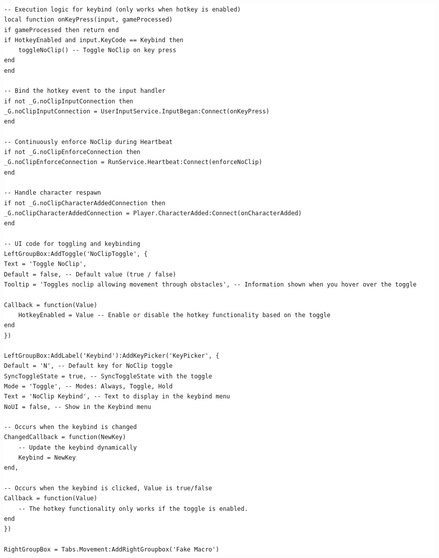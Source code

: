    -- Execution logic for keybind (only works when hotkey is enabled)
    local function onKeyPress(input, gameProcessed)
    if gameProcessed then return end
    if HotkeyEnabled and input.KeyCode == Keybind then
        toggleNoClip() -- Toggle NoClip on key press
    end
    end

    -- Bind the hotkey event to the input handler
    if not _G.noClipInputConnection then
    _G.noClipInputConnection = UserInputService.InputBegan:Connect(onKeyPress)
    end

    -- Continuously enforce NoClip during Heartbeat
    if not _G.noClipEnforceConnection then
    _G.noClipEnforceConnection = RunService.Heartbeat:Connect(enforceNoClip)
    end

    -- Handle character respawn
    if not _G.noClipCharacterAddedConnection then
    _G.noClipCharacterAddedConnection = Player.CharacterAdded:Connect(onCharacterAdded)
    end

    -- UI code for toggling and keybinding
    LeftGroupBox:AddToggle('NoClipToggle', {
    Text = 'Toggle NoClip',
    Default = false, -- Default value (true / false)
    Tooltip = 'Toggles noclip allowing movement through obstacles', -- Information shown when you hover over the toggle

    Callback = function(Value)
        HotkeyEnabled = Value -- Enable or disable the hotkey functionality based on the toggle
    end
    })

    LeftGroupBox:AddLabel('Keybind'):AddKeyPicker('KeyPicker', {
    Default = 'N', -- Default key for NoClip toggle
    SyncToggleState = true, -- SyncToggleState with the toggle
    Mode = 'Toggle', -- Modes: Always, Toggle, Hold
    Text = 'NoClip Keybind', -- Text to display in the keybind menu
    NoUI = false, -- Show in the Keybind menu

    -- Occurs when the keybind is changed
    ChangedCallback = function(NewKey)
        -- Update the keybind dynamically
        Keybind = NewKey
    end,

    -- Occurs when the keybind is clicked, Value is true/false
    Callback = function(Value)
        -- The hotkey functionality only works if the toggle is enabled.
    end
    })

    RightGroupBox = Tabs.Movement:AddRightGroupbox('Fake Macro')
